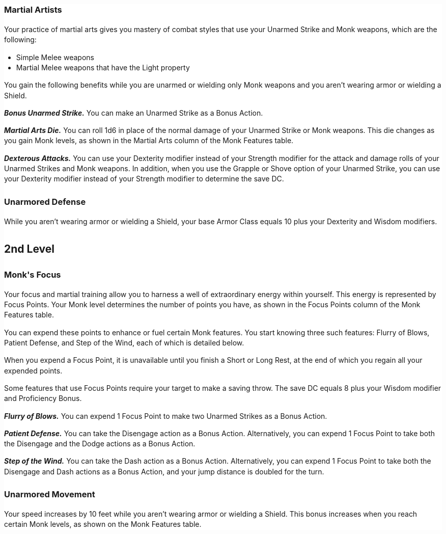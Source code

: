 ### Martial Artists

Your practice of martial arts gives you mastery of combat styles that use your Unarmed Strike and Monk weapons, which are the following:

- Simple Melee weapons
- Martial Melee weapons that have the Light property

You gain the following benefits while you are unarmed or wielding only Monk weapons and you aren’t wearing armor or wielding a Shield.

**_Bonus Unarmed Strike._** You can make an Unarmed Strike as a Bonus Action.

**_Martial Arts Die._** You can roll 1d6 in place of the normal damage of your Unarmed Strike or Monk weapons. This die changes as you gain Monk levels, as shown in the Martial Arts column of the Monk Features table.

**_Dexterous Attacks._** You can use your Dexterity modifier instead of your Strength modifier for the attack and damage rolls of your Unarmed Strikes and Monk weapons. In addition, when you use the Grapple or Shove option of your Unarmed Strike, you can use your Dexterity modifier instead of your Strength modifier to determine the save DC.

### Unarmored Defense

While you aren’t wearing armor or wielding a Shield, your base Armor Class equals 10 plus your Dexterity and Wisdom modifiers.

## 2nd Level

### Monk's Focus

Your focus and martial training allow you to harness a well of extraordinary energy within yourself. This energy is represented by Focus Points. Your Monk level determines the number of points you have, as shown in the Focus Points column of the Monk Features table.

You can expend these points to enhance or fuel certain Monk features. You start knowing three such features: Flurry of Blows, Patient Defense, and Step of the Wind, each of which is detailed below.

When you expend a Focus Point, it is unavailable until you finish a Short or Long Rest, at the end of which you regain all your expended points.

Some features that use Focus Points require your target to make a saving throw. The save DC equals 8 plus your Wisdom modifier and Proficiency Bonus.

**_Flurry of Blows._** You can expend 1 Focus Point to make two Unarmed Strikes as a Bonus Action.

**_Patient Defense._** You can take the Disengage action as a Bonus Action. Alternatively, you can expend 1 Focus Point to take both the Disengage and the Dodge actions as a Bonus Action.

**_Step of the Wind._** You can take the Dash action as a Bonus Action. Alternatively, you can expend 1 Focus Point to take both the Disengage and Dash actions as a Bonus Action, and your jump distance is doubled for the turn.

### Unarmored Movement

Your speed increases by 10 feet while you aren’t wearing armor or wielding a Shield. This bonus increases when you reach certain Monk levels, as shown on the Monk Features table.
